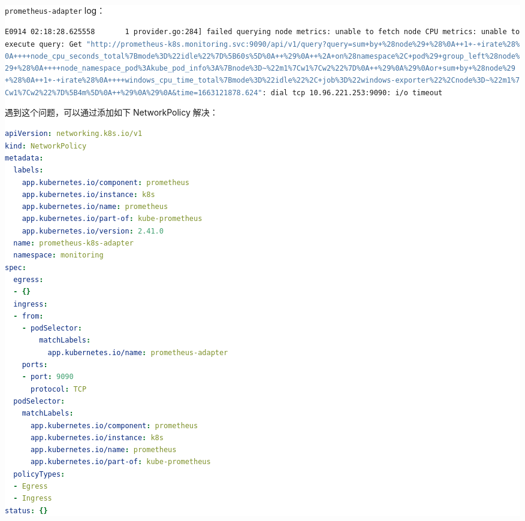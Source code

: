 `prometheus-adapter` log：

```bash
E0914 02:18:28.625558       1 provider.go:284] failed querying node metrics: unable to fetch node CPU metrics: unable to execute query: Get "http://prometheus-k8s.monitoring.svc:9090/api/v1/query?query=sum+by+%28node%29+%28%0A++1+-+irate%28%0A++++node_cpu_seconds_total%7Bmode%3D%22idle%22%7D%5B60s%5D%0A++%29%0A++%2A+on%28namespace%2C+pod%29+group_left%28node%29+%28%0A++++node_namespace_pod%3Akube_pod_info%3A%7Bnode%3D~%22m1%7Cw1%7Cw2%22%7D%0A++%29%0A%29%0Aor+sum+by+%28node%29+%28%0A++1+-+irate%28%0A++++windows_cpu_time_total%7Bmode%3D%22idle%22%2C+job%3D%22windows-exporter%22%2Cnode%3D~%22m1%7Cw1%7Cw2%22%7D%5B4m%5D%0A++%29%0A%29%0A&time=1663121878.624": dial tcp 10.96.221.253:9090: i/o timeout
```

遇到这个问题，可以通过添加如下 NetworkPolicy 解决：

```yaml
apiVersion: networking.k8s.io/v1
kind: NetworkPolicy
metadata:
  labels:
    app.kubernetes.io/component: prometheus
    app.kubernetes.io/instance: k8s
    app.kubernetes.io/name: prometheus
    app.kubernetes.io/part-of: kube-prometheus
    app.kubernetes.io/version: 2.41.0
  name: prometheus-k8s-adapter
  namespace: monitoring
spec:
  egress:
  - {}
  ingress:
  - from:
    - podSelector:
        matchLabels:
          app.kubernetes.io/name: prometheus-adapter
    ports:
    - port: 9090
      protocol: TCP
  podSelector:
    matchLabels:
      app.kubernetes.io/component: prometheus
      app.kubernetes.io/instance: k8s
      app.kubernetes.io/name: prometheus
      app.kubernetes.io/part-of: kube-prometheus
  policyTypes:
  - Egress
  - Ingress
status: {}
```

